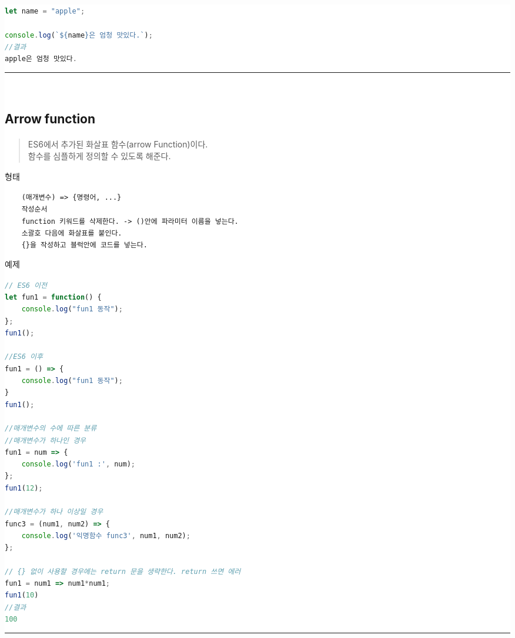 ```js
let name = "apple";

console.log(`${name}은 엄청 맛있다.`);
//결과
apple은 엄청 맛있다.
```

---
<br>

## Arrow function
> ES6에서 추가된 화살표 함수(arrow Function)이다.   
> 함수를 심플하게 정의할 수 있도록 해준다.

형태
```
    (매개변수) => {명령어, ...}
    작성순서
    function 키워드를 삭제한다. -> ()안에 파라미터 이름을 넣는다.
    소괄호 다음에 화살표를 붙인다.
    {}을 작성하고 블럭안에 코드를 넣는다.
```
예제
```js
// ES6 이전
let fun1 = function() {
    console.log("fun1 동작");
};
fun1();

//ES6 이후
fun1 = () => {
    console.log("fun1 동작");
}
fun1();

//매개변수의 수에 따른 분류
//매개변수가 하나인 경우
fun1 = num => {
    console.log('fun1 :', num);
};
fun1(12);

//매개변수가 하나 이상일 경우
func3 = (num1, num2) => {
    console.log('익명함수 func3', num1, num2);
};

// {} 없이 사용할 경우에는 return 문을 생략한다. return 쓰면 에러
fun1 = num1 => num1*num1;
fun1(10)
//결과
100
```

---